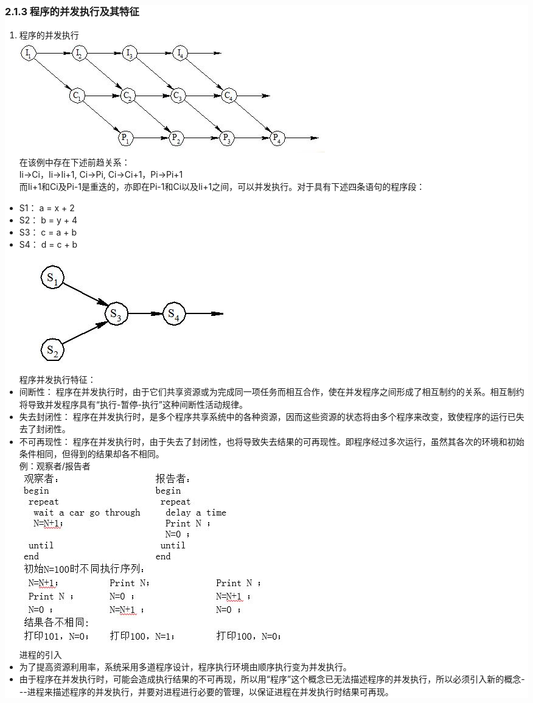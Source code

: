 ### 2.1.3 程序的并发执行及其特征

1. 程序的并发执行<br>
![Image text](https://github.com/panhongjin/AndroidLearningPath/raw/master/src/OperatingSystems/assets/程序并发执行的前趋图.JPG)<br>
在该例中存在下述前趋关系：<br>Ii->Ci，Ii->Ii+1, Ci->Pi, Ci->Ci+1，Pi->Pi+1<br>而Ii+1和Ci及Pi-1是重迭的，亦即在Pi-1和Ci以及Ii+1之间，可以并发执行。对于具有下述四条语句的程序段：
- S1： a = x + 2
- S2： b = y + 4
- S3： c = a + b
- S4： d = c + b<br>
![Image text](https://github.com/panhongjin/AndroidLearningPath/raw/master/src/OperatingSystems/assets/四条语句的前趋关系.JPG)<br>
程序并发执行特征：
- 间断性： 程序在并发执行时，由于它们共享资源或为完成同一项任务而相互合作，使在并发程序之间形成了相互制约的关系。相互制约将导致并发程序具有“执行-暂停-执行”这种间断性活动规律。
- 失去封闭性： 程序在并发执行时，是多个程序共享系统中的各种资源，因而这些资源的状态将由多个程序来改变，致使程序的运行已失去了封闭性。
- 不可再现性： 程序在并发执行时，由于失去了封闭性，也将导致失去结果的可再现性。即程序经过多次运行，虽然其各次的环境和初始条件相同，但得到的结果却各不相同。<br>
例：观察者/报告者<br>
![Image text](https://github.com/panhongjin/AndroidLearningPath/raw/master/src/OperatingSystems/assets/观察者报告者程序.JPG)<br>
进程的引入
- 为了提高资源利用率，系统采用多道程序设计，程序执行环境由顺序执行变为并发执行。
- 由于程序在并发执行时，可能会造成执行结果的不可再现，所以用“程序”这个概念已无法描述程序的并发执行，所以必须引入新的概念---进程来描述程序的并发执行，并要对进程进行必要的管理，以保证进程在并发执行时结果可再现。
